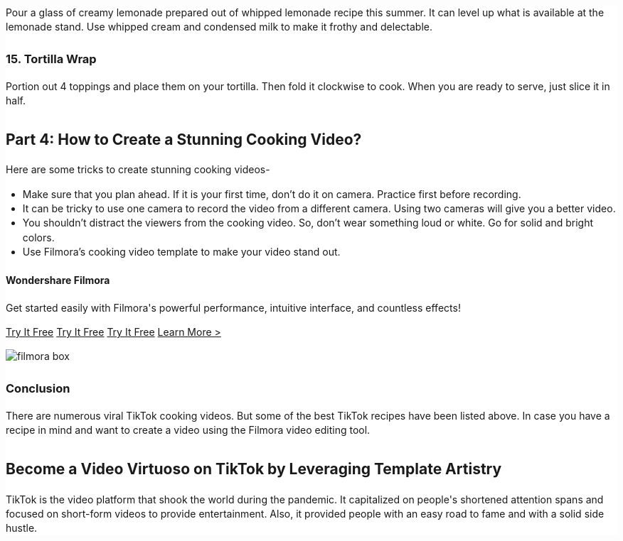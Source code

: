 Pour a glass of creamy lemonade prepared out of whipped lemonade recipe this summer. It can level up what is available at the lemonade stand. Use whipped cream and condensed milk to make it frothy and delectable.

### 15\. Tortilla Wrap

Portion out 4 toppings and place them on your tortilla. Then fold it clockwise to cook. When you are ready to serve, just slice it in half.

## Part 4: How to Create a Stunning Cooking Video?

Here are some tricks to create stunning cooking videos-

* Make sure that you plan ahead. If it is your first time, don’t do it on camera. Practice first before recording.
* It can be tricky to use one camera to record the video from a different camera. Using two cameras will give you a better video.
* You shouldn’t distract the viewers from the cooking video. So, don’t wear something loud or white. Go for solid and bright colors.
* Use Filmora’s cooking video template to make your video stand out.

#### Wondershare Filmora

Get started easily with Filmora's powerful performance, intuitive interface, and countless effects!

[Try It Free](https://tools.techidaily.com/wondershare/filmora/download/) [Try It Free](https://tools.techidaily.com/wondershare/filmora/download/) [Try It Free](https://tools.techidaily.com/wondershare/filmora/download/) [Learn More >](https://tools.techidaily.com/wondershare/filmora/download/)

![filmora box](https://images.wondershare.com/filmora/banner/filmora-latest-product-box-right-side.png)

### Conclusion

There are numerous viral TikTok cooking videos. But some of the best TikTok recipes have been listed above. In case you have a recipe in mind and want to create a video using the Filmora video editing tool.

<ins class="adsbygoogle"
     style="display:block"
     data-ad-format="autorelaxed"
     data-ad-client="ca-pub-7571918770474297"
     data-ad-slot="1223367746"></ins>

<ins class="adsbygoogle"
     style="display:block"
     data-ad-format="autorelaxed"
     data-ad-client="ca-pub-7571918770474297"
     data-ad-slot="1223367746"></ins>

## Become a Video Virtuoso on TikTok by Leveraging Template Artistry

TikTok is the video platform that shook the world during the pandemic. It capitalized on people's shortened attention spans and focused on short-form videos to provide entertainment. Also, it provided people with an easy road to fame and with a solid side hustle.

